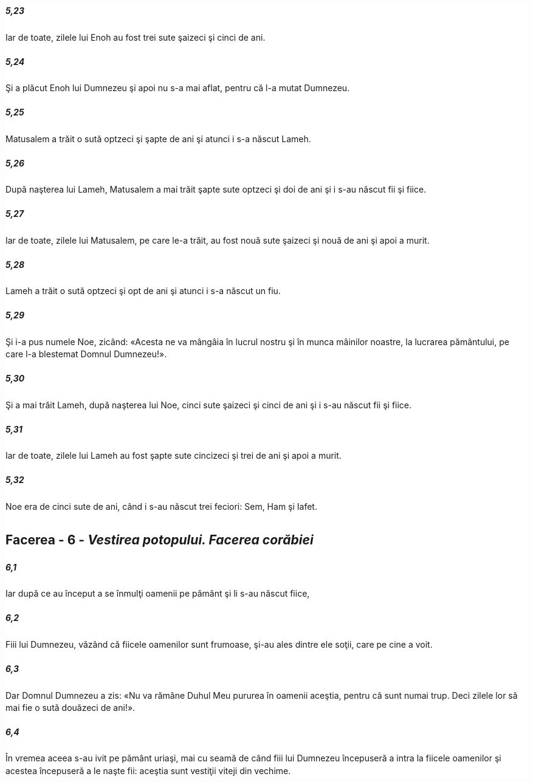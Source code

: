##### 5,23
Iar de toate, zilele lui Enoh au fost trei sute şaizeci şi cinci de ani.

##### 5,24
Şi a plăcut Enoh lui Dumnezeu şi apoi nu s-a mai aflat, pentru că l-a mutat Dumnezeu.

##### 5,25
Matusalem a trăit o sută optzeci şi şapte de ani şi atunci i s-a născut Lameh.

##### 5,26
După naşterea lui Lameh, Matusalem a mai trăit şapte sute optzeci şi doi de ani şi i s-au născut fii şi fiice.

##### 5,27
Iar de toate, zilele lui Matusalem, pe care le-a trăit, au fost nouă sute şaizeci şi nouă de ani şi apoi a murit.

##### 5,28
Lameh a trăit o sută optzeci şi opt de ani şi atunci i s-a născut un fiu.

##### 5,29
Şi i-a pus numele Noe, zicând: «Acesta ne va mângâia în lucrul nostru şi în munca mâinilor noastre, la lucrarea pământului, pe care l-a blestemat Domnul Dumnezeu!».

##### 5,30
Şi a mai trăit Lameh, după naşterea lui Noe, cinci sute şaizeci şi cinci de ani şi i s-au născut fii şi fiice.

##### 5,31
Iar de toate, zilele lui Lameh au fost şapte sute cincizeci şi trei de ani şi apoi a murit.

##### 5,32
Noe era de cinci sute de ani, când i s-au născut trei feciori: Sem, Ham şi Iafet.


## Facerea - 6 - *Vestirea potopului. Facerea corăbiei*

##### 6,1
Iar după ce au început a se înmulţi oamenii pe pământ şi li s-au născut fiice,

##### 6,2
Fiii lui Dumnezeu, văzând că fiicele oamenilor sunt frumoase, şi-au ales dintre ele soţii, care pe cine a voit.

##### 6,3
Dar Domnul Dumnezeu a zis: «Nu va rămâne Duhul Meu pururea în oamenii aceştia, pentru că sunt numai trup. Deci zilele lor să mai fie o sută douăzeci de ani!».

##### 6,4
În vremea aceea s-au ivit pe pământ uriaşi, mai cu seamă de când fiii lui Dumnezeu începuseră a intra la fiicele oamenilor şi acestea începuseră a le naşte fii: aceştia sunt vestiţii viteji din vechime.
